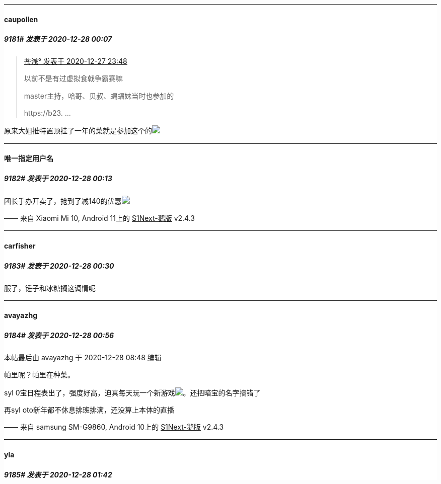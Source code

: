 
-----

####  caupollen  
##### 9181#       发表于 2020-12-28 00:07


<blockquote><a href="httphttps://bbs.saraba1st.com/2b/forum.php?mod=redirect&amp;goto=findpost&amp;pid=49863084&amp;ptid=1966145" target="_blank">苍浅° 发表于 2020-12-27 23:48</a>

以前不是有过虚拟食戟争霸赛嘛

master主持，哈哥、贝叔、蝙蝠妹当时也参加的

https://b23. ...</blockquote>
原来大姐推特置顶挂了一年的菜就是参加这个的<img src="https://static.saraba1st.com/image/smiley/face2017/068.png" referrerpolicy="no-referrer">


-----

####  唯一指定用户名  
##### 9182#       发表于 2020-12-28 00:13


团长手办开卖了，抢到了减140的优惠<img src="https://static.saraba1st.com/image/smiley/face2017/252.png" referrerpolicy="no-referrer">

—— 来自 Xiaomi Mi 10, Android 11上的 [S1Next-鹅版](https://github.com/ykrank/S1-Next/releases) v2.4.3


-----

####  carfisher  
##### 9183#       发表于 2020-12-28 00:30


服了，锤子和冰糖搁这调情呢


-----

####  avayazhg  
##### 9184#       发表于 2020-12-28 00:56


 本帖最后由 avayazhg 于 2020-12-28 08:48 编辑 

帕里呢？帕里在种菜。

syl 0宝日程表出了，强度好高，迫真每天玩一个新游戏<img src="https://static.saraba1st.com/image/smiley/face2017/227.gif" referrerpolicy="no-referrer">。还把暗宝的名字搞错了

再syl oto新年都不休息排班排满，还没算上本体的直播

—— 来自 samsung SM-G9860, Android 10上的 [S1Next-鹅版](https://github.com/ykrank/S1-Next/releases) v2.4.3


-----

####  yla  
##### 9185#       发表于 2020-12-28 01:42
